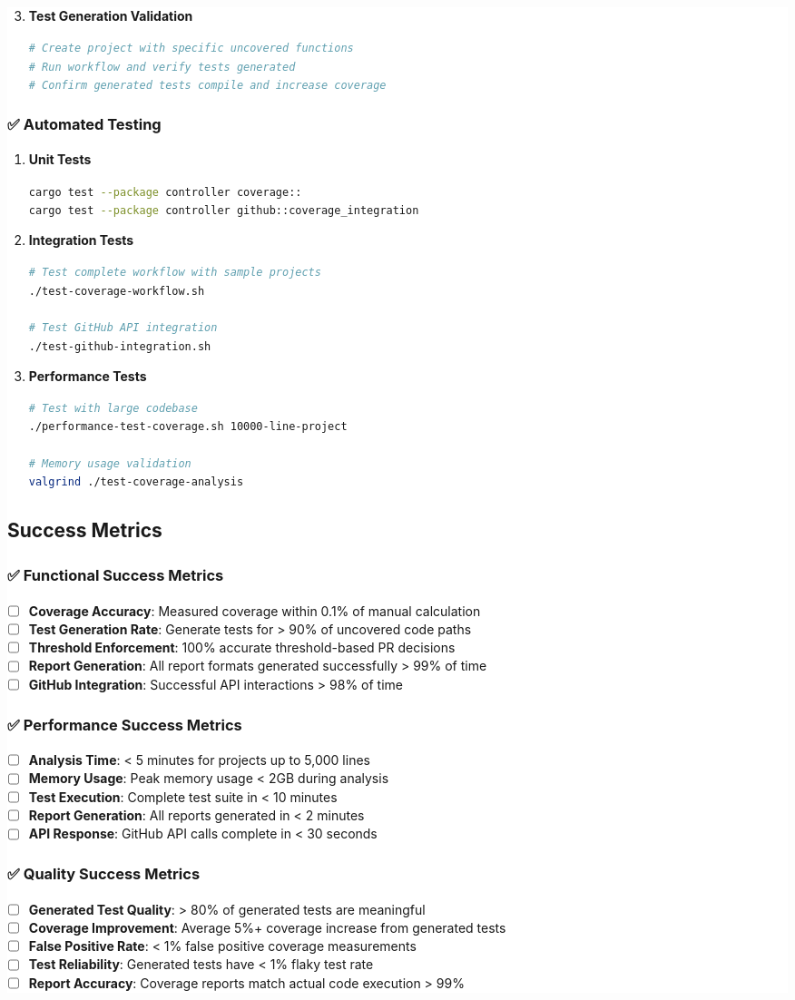 3. **Test Generation Validation**
   ```bash
   # Create project with specific uncovered functions
   # Run workflow and verify tests generated
   # Confirm generated tests compile and increase coverage
   ```

### ✅ Automated Testing
1. **Unit Tests**
   ```bash
   cargo test --package controller coverage::
   cargo test --package controller github::coverage_integration
   ```

2. **Integration Tests**
   ```bash
   # Test complete workflow with sample projects
   ./test-coverage-workflow.sh
   
   # Test GitHub API integration
   ./test-github-integration.sh
   ```

3. **Performance Tests**
   ```bash
   # Test with large codebase
   ./performance-test-coverage.sh 10000-line-project
   
   # Memory usage validation
   valgrind ./test-coverage-analysis
   ```

## Success Metrics

### ✅ Functional Success Metrics
- [ ] **Coverage Accuracy**: Measured coverage within 0.1% of manual calculation
- [ ] **Test Generation Rate**: Generate tests for > 90% of uncovered code paths
- [ ] **Threshold Enforcement**: 100% accurate threshold-based PR decisions
- [ ] **Report Generation**: All report formats generated successfully > 99% of time
- [ ] **GitHub Integration**: Successful API interactions > 98% of time

### ✅ Performance Success Metrics
- [ ] **Analysis Time**: < 5 minutes for projects up to 5,000 lines
- [ ] **Memory Usage**: Peak memory usage < 2GB during analysis
- [ ] **Test Execution**: Complete test suite in < 10 minutes
- [ ] **Report Generation**: All reports generated in < 2 minutes
- [ ] **API Response**: GitHub API calls complete in < 30 seconds

### ✅ Quality Success Metrics
- [ ] **Generated Test Quality**: > 80% of generated tests are meaningful
- [ ] **Coverage Improvement**: Average 5%+ coverage increase from generated tests
- [ ] **False Positive Rate**: < 1% false positive coverage measurements
- [ ] **Test Reliability**: Generated tests have < 1% flaky test rate
- [ ] **Report Accuracy**: Coverage reports match actual code execution > 99%
